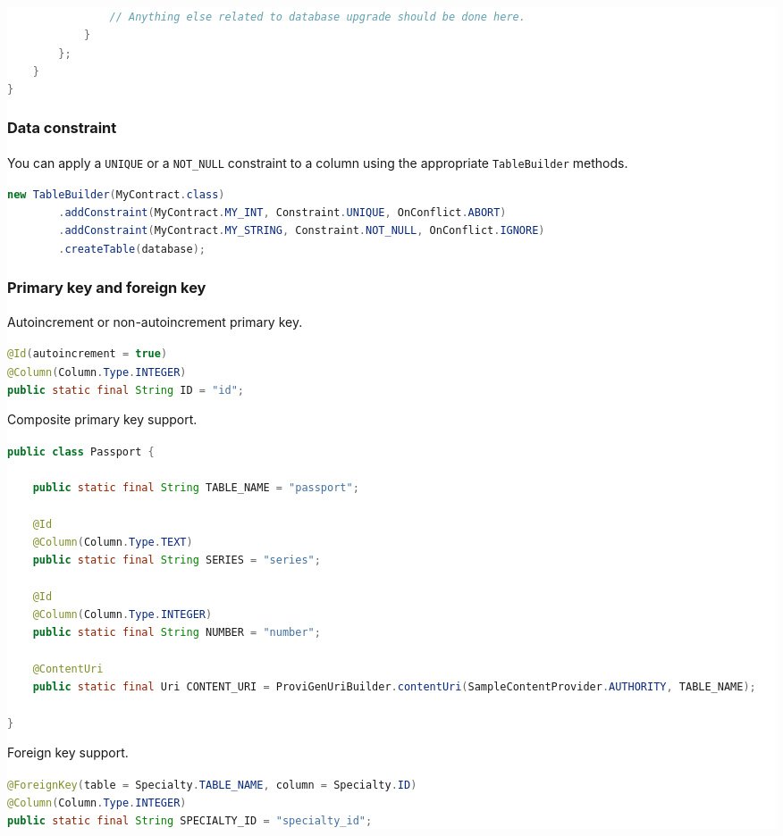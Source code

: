 ```java
                // Anything else related to database upgrade should be done here.
            }
        };
    }
}
```

### Data constraint

You can apply a `UNIQUE` or a `NOT_NULL` constraint to a column using the appropriate `TableBuilder` methods.

```java
new TableBuilder(MyContract.class)
        .addConstraint(MyContract.MY_INT, Constraint.UNIQUE, OnConflict.ABORT)
        .addConstraint(MyContract.MY_STRING, Constraint.NOT_NULL, OnConflict.IGNORE)
        .createTable(database);
```

### Primary key and foreign key

Autoincrement or non-autoincrement primary key.

```java
@Id(autoincrement = true)
@Column(Column.Type.INTEGER)
public static final String ID = "id";
```

Composite primary key support.

```java
public class Passport {

    public static final String TABLE_NAME = "passport";
    
    @Id
    @Column(Column.Type.TEXT)
    public static final String SERIES = "series";
    
    @Id
    @Column(Column.Type.INTEGER)
    public static final String NUMBER = "number";
    
    @ContentUri
    public static final Uri CONTENT_URI = ProviGenUriBuilder.contentUri(SampleContentProvider.AUTHORITY, TABLE_NAME);
        
}
```

Foreign key support.

```java
@ForeignKey(table = Specialty.TABLE_NAME, column = Specialty.ID)
@Column(Column.Type.INTEGER)
public static final String SPECIALTY_ID = "specialty_id";
```
